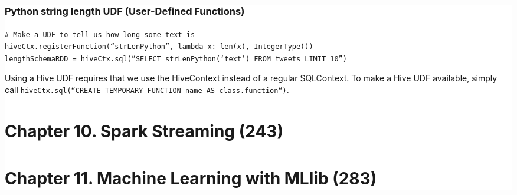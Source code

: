 
### Python string length UDF (User-Defined Functions)
```
# Make a UDF to tell us how long some text is
hiveCtx.registerFunction(“strLenPython”, lambda x: len(x), IntegerType())
lengthSchemaRDD = hiveCtx.sql(“SELECT strLenPython(‘text’) FROM tweets LIMIT 10”)
```

Using a Hive UDF requires that we use the HiveContext instead of a regular SQLContext.
To make a Hive UDF available, simply call `hiveCtx.sql(“CREATE TEMPORARY FUNCTION
name AS class.function“)`.








# Chapter 10. Spark Streaming (243)
# Chapter 11. Machine Learning with MLlib (283)
